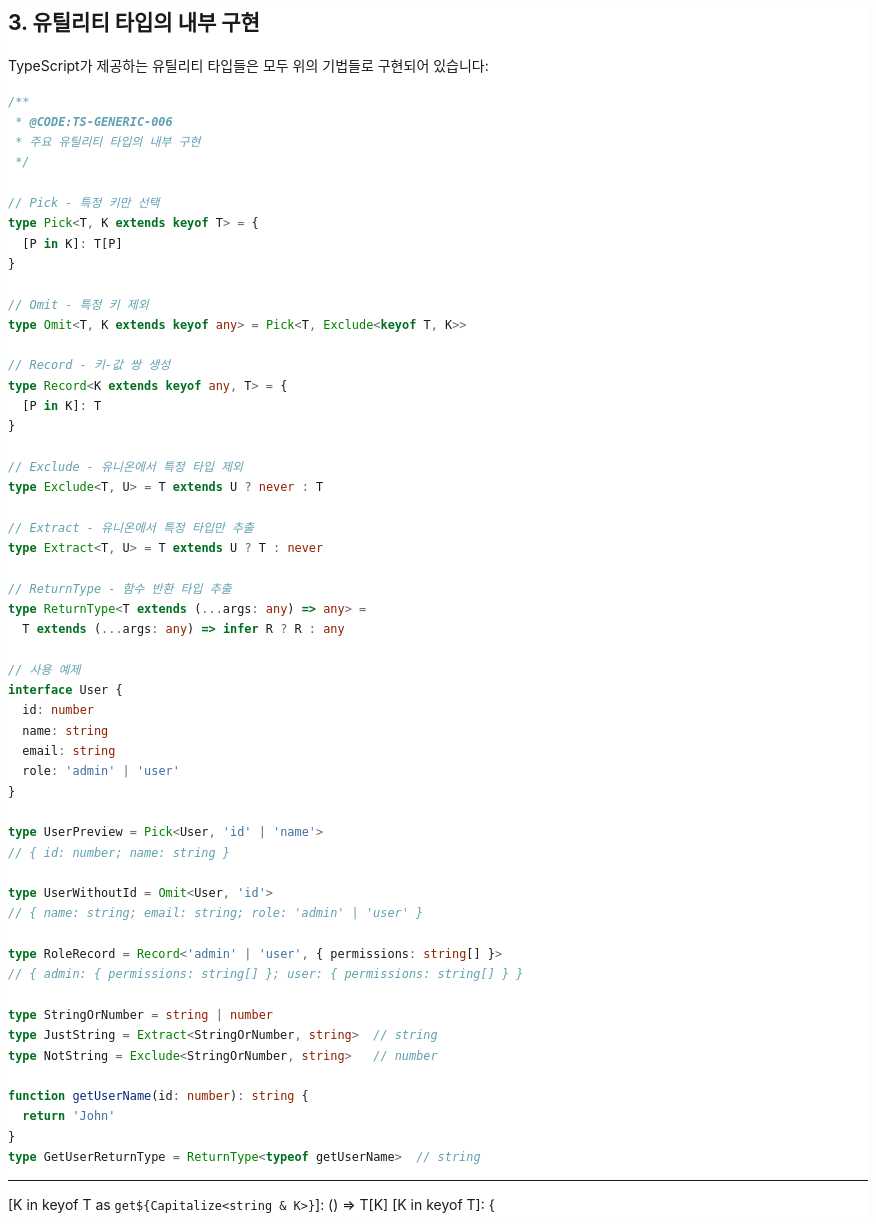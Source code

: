 
## 3. 유틸리티 타입의 내부 구현

TypeScript가 제공하는 유틸리티 타입들은 모두 위의 기법들로 구현되어 있습니다:

```typescript
/**
 * @CODE:TS-GENERIC-006
 * 주요 유틸리티 타입의 내부 구현
 */

// Pick - 특정 키만 선택
type Pick<T, K extends keyof T> = {
  [P in K]: T[P]
}

// Omit - 특정 키 제외
type Omit<T, K extends keyof any> = Pick<T, Exclude<keyof T, K>>

// Record - 키-값 쌍 생성
type Record<K extends keyof any, T> = {
  [P in K]: T
}

// Exclude - 유니온에서 특정 타입 제외
type Exclude<T, U> = T extends U ? never : T

// Extract - 유니온에서 특정 타입만 추출
type Extract<T, U> = T extends U ? T : never

// ReturnType - 함수 반환 타입 추출
type ReturnType<T extends (...args: any) => any> =
  T extends (...args: any) => infer R ? R : any

// 사용 예제
interface User {
  id: number
  name: string
  email: string
  role: 'admin' | 'user'
}

type UserPreview = Pick<User, 'id' | 'name'>
// { id: number; name: string }

type UserWithoutId = Omit<User, 'id'>
// { name: string; email: string; role: 'admin' | 'user' }

type RoleRecord = Record<'admin' | 'user', { permissions: string[] }>
// { admin: { permissions: string[] }; user: { permissions: string[] } }

type StringOrNumber = string | number
type JustString = Extract<StringOrNumber, string>  // string
type NotString = Exclude<StringOrNumber, string>   // number

function getUserName(id: number): string {
  return 'John'
}
type GetUserReturnType = ReturnType<typeof getUserName>  // string
```

---

  [K in keyof T as `get${Capitalize<string & K>}`]: () => T[K]
  [K in keyof T]: {